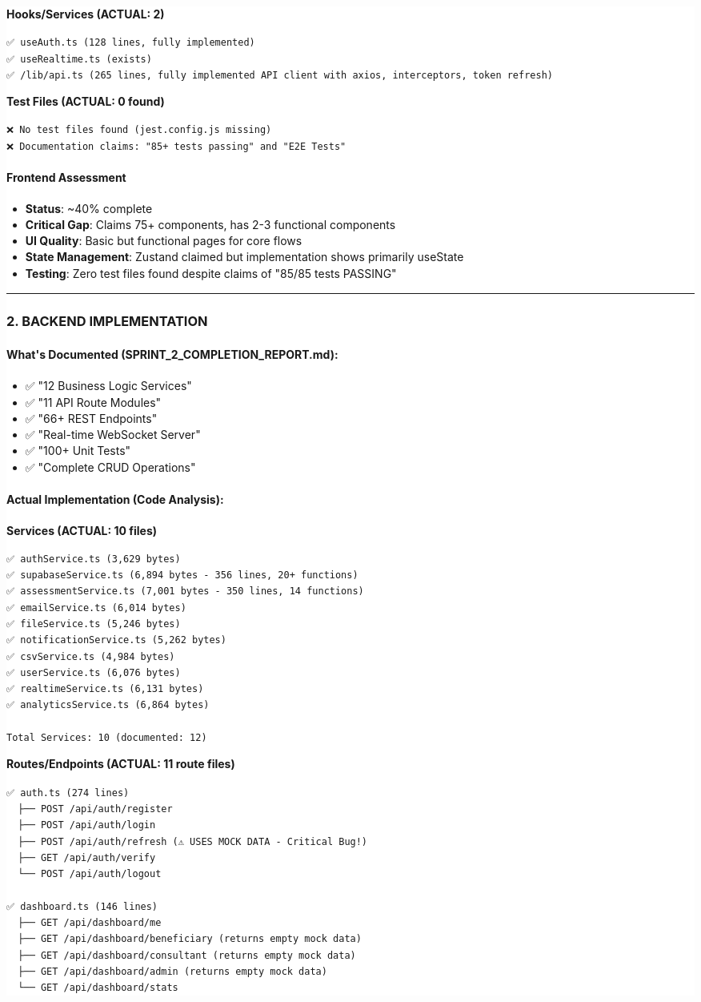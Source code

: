 **Hooks/Services (ACTUAL: 2)**
```
✅ useAuth.ts (128 lines, fully implemented)
✅ useRealtime.ts (exists)
✅ /lib/api.ts (265 lines, fully implemented API client with axios, interceptors, token refresh)
```

**Test Files (ACTUAL: 0 found)**
```
❌ No test files found (jest.config.js missing)
❌ Documentation claims: "85+ tests passing" and "E2E Tests"
```

#### Frontend Assessment
- **Status**: ~40% complete
- **Critical Gap**: Claims 75+ components, has 2-3 functional components
- **UI Quality**: Basic but functional pages for core flows
- **State Management**: Zustand claimed but implementation shows primarily useState
- **Testing**: Zero test files found despite claims of "85/85 tests PASSING"

---

### 2. BACKEND IMPLEMENTATION

#### What's Documented (SPRINT_2_COMPLETION_REPORT.md):
- ✅ "12 Business Logic Services"
- ✅ "11 API Route Modules"
- ✅ "66+ REST Endpoints"
- ✅ "Real-time WebSocket Server"
- ✅ "100+ Unit Tests"
- ✅ "Complete CRUD Operations"

#### Actual Implementation (Code Analysis):

**Services (ACTUAL: 10 files)**
```
✅ authService.ts (3,629 bytes)
✅ supabaseService.ts (6,894 bytes - 356 lines, 20+ functions)
✅ assessmentService.ts (7,001 bytes - 350 lines, 14 functions)
✅ emailService.ts (6,014 bytes)
✅ fileService.ts (5,246 bytes)
✅ notificationService.ts (5,262 bytes)
✅ csvService.ts (4,984 bytes)
✅ userService.ts (6,076 bytes)
✅ realtimeService.ts (6,131 bytes)
✅ analyticsService.ts (6,864 bytes)

Total Services: 10 (documented: 12)
```

**Routes/Endpoints (ACTUAL: 11 route files)**
```
✅ auth.ts (274 lines)
  ├── POST /api/auth/register
  ├── POST /api/auth/login
  ├── POST /api/auth/refresh (⚠️ USES MOCK DATA - Critical Bug!)
  ├── GET /api/auth/verify
  └── POST /api/auth/logout

✅ dashboard.ts (146 lines)
  ├── GET /api/dashboard/me
  ├── GET /api/dashboard/beneficiary (returns empty mock data)
  ├── GET /api/dashboard/consultant (returns empty mock data)
  ├── GET /api/dashboard/admin (returns empty mock data)
  └── GET /api/dashboard/stats

```